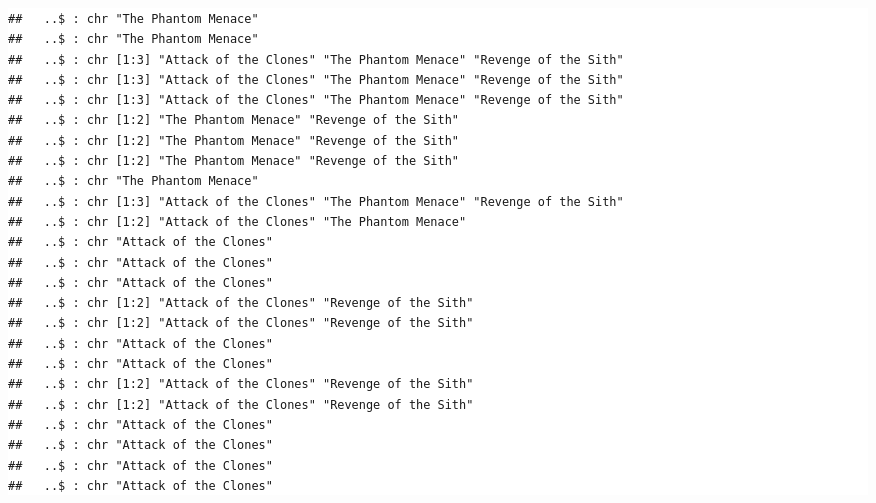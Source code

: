     ##   ..$ : chr "The Phantom Menace"
    ##   ..$ : chr "The Phantom Menace"
    ##   ..$ : chr [1:3] "Attack of the Clones" "The Phantom Menace" "Revenge of the Sith"
    ##   ..$ : chr [1:3] "Attack of the Clones" "The Phantom Menace" "Revenge of the Sith"
    ##   ..$ : chr [1:3] "Attack of the Clones" "The Phantom Menace" "Revenge of the Sith"
    ##   ..$ : chr [1:2] "The Phantom Menace" "Revenge of the Sith"
    ##   ..$ : chr [1:2] "The Phantom Menace" "Revenge of the Sith"
    ##   ..$ : chr [1:2] "The Phantom Menace" "Revenge of the Sith"
    ##   ..$ : chr "The Phantom Menace"
    ##   ..$ : chr [1:3] "Attack of the Clones" "The Phantom Menace" "Revenge of the Sith"
    ##   ..$ : chr [1:2] "Attack of the Clones" "The Phantom Menace"
    ##   ..$ : chr "Attack of the Clones"
    ##   ..$ : chr "Attack of the Clones"
    ##   ..$ : chr "Attack of the Clones"
    ##   ..$ : chr [1:2] "Attack of the Clones" "Revenge of the Sith"
    ##   ..$ : chr [1:2] "Attack of the Clones" "Revenge of the Sith"
    ##   ..$ : chr "Attack of the Clones"
    ##   ..$ : chr "Attack of the Clones"
    ##   ..$ : chr [1:2] "Attack of the Clones" "Revenge of the Sith"
    ##   ..$ : chr [1:2] "Attack of the Clones" "Revenge of the Sith"
    ##   ..$ : chr "Attack of the Clones"
    ##   ..$ : chr "Attack of the Clones"
    ##   ..$ : chr "Attack of the Clones"
    ##   ..$ : chr "Attack of the Clones"